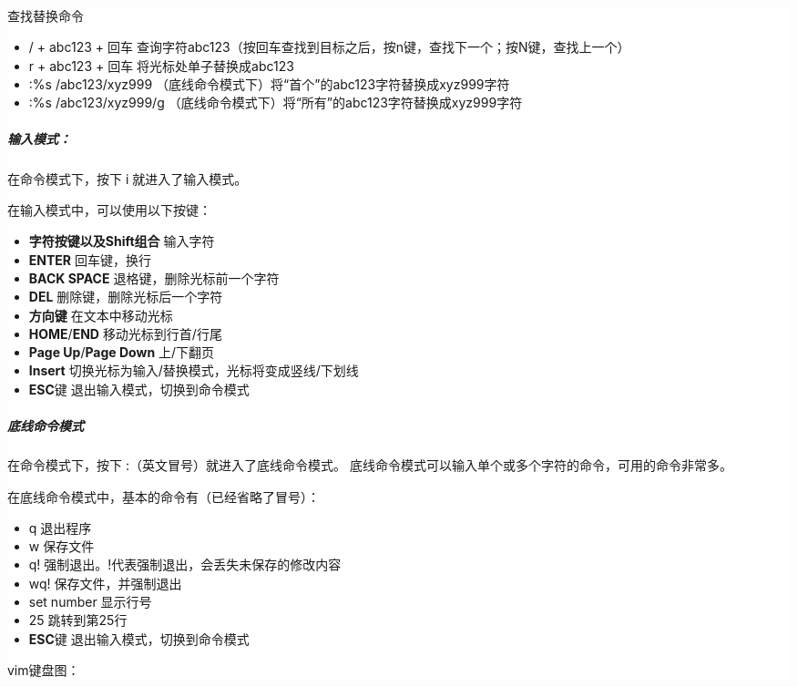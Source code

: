 查找替换命令
-   / + abc123 + 回车   查询字符abc123（按回车查找到目标之后，按n键，查找下一个；按N键，查找上一个）
-   r + abc123 + 回车   将光标处单子替换成abc123
-   :%s /abc123/xyz999   （底线命令模式下）将“首个”的abc123字符替换成xyz999字符
-   :%s /abc123/xyz999/g   （底线命令模式下）将“所有”的abc123字符替换成xyz999字符


##### 输入模式：
在命令模式下，按下 i 就进入了输入模式。

在输入模式中，可以使用以下按键：
-   **字符按键以及Shift组合**    输入字符
-   **ENTER**    回车键，换行
-   **BACK SPACE**    退格键，删除光标前一个字符
-   **DEL**    删除键，删除光标后一个字符
-   **方向键**    在文本中移动光标
-   **HOME**/**END**    移动光标到行首/行尾
-   **Page Up**/**Page Down**    上/下翻页
-   **Insert**    切换光标为输入/替换模式，光标将变成竖线/下划线
-   **ESC**键   退出输入模式，切换到命令模式


##### 底线命令模式
在命令模式下，按下 :（英文冒号）就进入了底线命令模式。
底线命令模式可以输入单个或多个字符的命令，可用的命令非常多。

在底线命令模式中，基本的命令有（已经省略了冒号）：
-  q    退出程序
-  w    保存文件
-  q!    强制退出。!代表强制退出，会丢失未保存的修改内容
-  wq!    保存文件，并强制退出
-  set number    显示行号
-  25    跳转到第25行
-  **ESC**键    退出输入模式，切换到命令模式


vim键盘图：